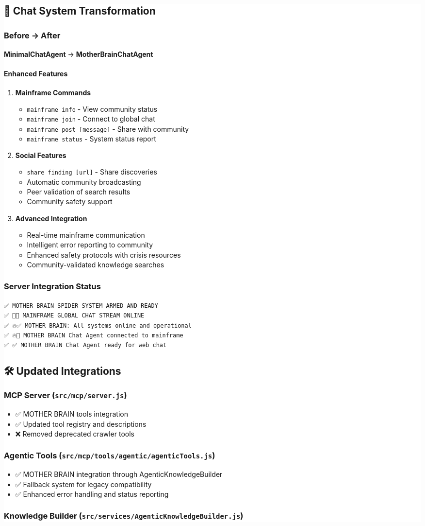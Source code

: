 ## 💬 Chat System Transformation

### Before → After

**MinimalChatAgent** → **MotherBrainChatAgent**

#### Enhanced Features

1. **Mainframe Commands**
   - `mainframe info` - View community status
   - `mainframe join` - Connect to global chat
   - `mainframe post [message]` - Share with community
   - `mainframe status` - System status report

2. **Social Features**
   - `share finding [url]` - Share discoveries
   - Automatic community broadcasting
   - Peer validation of search results
   - Community safety support

3. **Advanced Integration**
   - Real-time mainframe communication
   - Intelligent error reporting to community
   - Enhanced safety protocols with crisis resources
   - Community-validated knowledge searches

### Server Integration Status

```text
✅ MOTHER BRAIN SPIDER SYSTEM ARMED AND READY
✅ 💬✅ MAINFRAME GLOBAL CHAT STREAM ONLINE
✅ 🔥✅ MOTHER BRAIN: All systems online and operational
✅ 🔥🤖 MOTHER BRAIN Chat Agent connected to mainframe
✅ ✅ MOTHER BRAIN Chat Agent ready for web chat
```

## 🛠️ Updated Integrations

### MCP Server (`src/mcp/server.js`)

- ✅ MOTHER BRAIN tools integration
- ✅ Updated tool registry and descriptions
- ❌ Removed deprecated crawler tools

### Agentic Tools (`src/mcp/tools/agentic/agenticTools.js`)

- ✅ MOTHER BRAIN integration through AgenticKnowledgeBuilder
- ✅ Fallback system for legacy compatibility
- ✅ Enhanced error handling and status reporting

### Knowledge Builder (`src/services/AgenticKnowledgeBuilder.js`)
